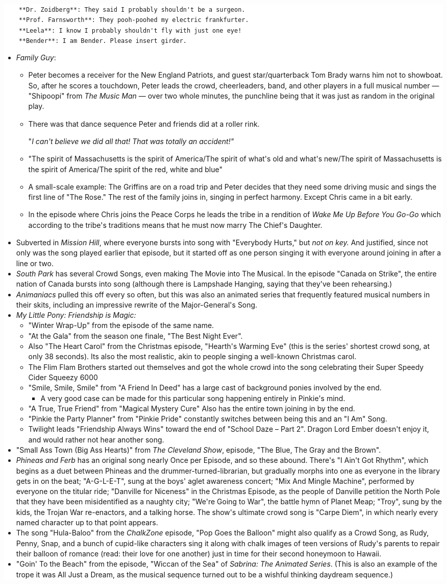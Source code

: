         **Dr. Zoidberg**: They said I probably shouldn't be a surgeon.  
        **Prof. Farnsworth**: They pooh-poohed my electric frankfurter.  
        **Leela**: I know I probably shouldn't fly with just one eye!  
        **Bender**: I am Bender. Please insert girder.
        
-   _Family Guy_:
    -   Peter becomes a receiver for the New England Patriots, and guest star/quarterback Tom Brady warns him not to showboat. So, after he scores a touchdown, Peter leads the crowd, cheerleaders, band, and other players in a full musical number — "Shipoopi" from _The Music Man_ — over two whole minutes, the punchline being that it was just as random in the original play.
    -   There was that dance sequence Peter and friends did at a roller rink.
        
        "_I can't believe we did all that! That was totally an accident!"_
        
    -   "The spirit of Massachusetts is the spirit of America/The spirit of what's old and what's new/The spirit of Massachusetts is the spirit of America/The spirit of the red, white and blue"
    -   A small-scale example: The Griffins are on a road trip and Peter decides that they need some driving music and sings the first line of "The Rose." The rest of the family joins in, singing in perfect harmony. Except Chris came in a bit early.
    -   In the episode where Chris joins the Peace Corps he leads the tribe in a rendition of _Wake Me Up Before You Go-Go_ which according to the tribe's traditions means that he must now marry The Chief's Daughter.
-   Subverted in _Mission Hill_, where everyone bursts into song with "Everybody Hurts," but _not on key._ And justified, since not only was the song played earlier that episode, but it started off as one person singing it with everyone around joining in after a line or two.
-   _South Park_ has several Crowd Songs, even making The Movie into The Musical. In the episode "Canada on Strike", the entire nation of Canada bursts into song (although there is Lampshade Hanging, saying that they've been rehearsing.)
-   _Animaniacs_ pulled this off every so often, but this was also an animated series that frequently featured musical numbers in their skits, including an impressive rewrite of the Major-General's Song.
-   _My Little Pony: Friendship is Magic:_
    -   "Winter Wrap-Up" from the episode of the same name.
    -   "At the Gala" from the season one finale, "The Best Night Ever".
    -   Also "The Heart Carol" from the Christmas episode, "Hearth's Warming Eve" (this is the series' shortest crowd song, at only 38 seconds). Its also the most realistic, akin to people singing a well-known Christmas carol.
    -   The Flim Flam Brothers started out themselves and got the whole crowd into the song celebrating their Super Speedy Cider Squeezy 6000
    -   "Smile, Smile, Smile" from "A Friend In Deed" has a large cast of background ponies involved by the end.
        -   A very good case can be made for this particular song happening entirely in Pinkie's mind.
    -   "A True, True Friend" from "Magical Mystery Cure" Also has the entire town joining in by the end.
    -   "Pinkie the Party Planner" from "Pinkie Pride" constantly switches between being this and an "I Am" Song.
    -   Twilight leads "Friendship Always Wins" toward the end of "School Daze – Part 2". Dragon Lord Ember doesn't enjoy it, and would rather not hear another song.
-   "Small Ass Town (Big Ass Hearts)" from _The Cleveland Show_, episode, "The Blue, The Gray and the Brown".
-   _Phineas and Ferb_ has an original song nearly Once per Episode, and so these abound. There's "I Ain't Got Rhythm", which begins as a duet between Phineas and the drummer-turned-librarian, but gradually morphs into one as everyone in the library gets in on the beat; "A-G-L-E-T", sung at the boys' aglet awareness concert; "Mix And Mingle Machine", performed by everyone on the titular ride; "Danville for Niceness" in the Christmas Episode, as the people of Danville petition the North Pole that they have been misidentified as a naughty city; "We're Going to War", the battle hymn of Planet Meap; "Troy", sung by the kids, the Trojan War re-enactors, and a talking horse. The show's ultimate crowd song is "Carpe Diem", in which nearly every named character up to that point appears.
-   The song "Hula-Baloo" from the _ChalkZone_ episode, "Pop Goes the Balloon" might also qualify as a Crowd Song, as Rudy, Penny, Snap, and a bunch of cupid-like characters sing it along with chalk images of teen versions of Rudy's parents to repair their balloon of romance (read: their love for one another) just in time for their second honeymoon to Hawaii.
-   "Goin' To the Beach" from the episode, "Wiccan of the Sea" of _Sabrina: The Animated Series_. (This is also an example of the trope it was All Just a Dream, as the musical sequence turned out to be a wishful thinking daydream sequence.)